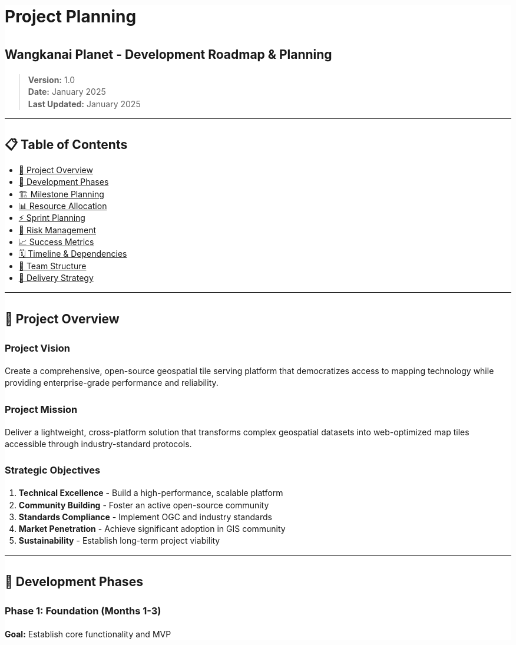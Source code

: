 # Project Planning
## Wangkanai Planet - Development Roadmap & Planning

> **Version:** 1.0  
> **Date:** January 2025  
> **Last Updated:** January 2025

---

## 📋 Table of Contents

- [🎯 Project Overview](#-project-overview)
- [📅 Development Phases](#-development-phases)
- [🏗️ Milestone Planning](#️-milestone-planning)
- [📊 Resource Allocation](#-resource-allocation)
- [⚡ Sprint Planning](#-sprint-planning)
- [🔄 Risk Management](#-risk-management)
- [📈 Success Metrics](#-success-metrics)
- [🗓️ Timeline & Dependencies](#️-timeline--dependencies)
- [👥 Team Structure](#-team-structure)
- [📝 Delivery Strategy](#-delivery-strategy)

---

## 🎯 Project Overview

### Project Vision
Create a comprehensive, open-source geospatial tile serving platform that democratizes access to mapping technology while providing enterprise-grade performance and reliability.

### Project Mission
Deliver a lightweight, cross-platform solution that transforms complex geospatial datasets into web-optimized map tiles accessible through industry-standard protocols.

### Strategic Objectives
1. **Technical Excellence** - Build a high-performance, scalable platform
2. **Community Building** - Foster an active open-source community
3. **Standards Compliance** - Implement OGC and industry standards
4. **Market Penetration** - Achieve significant adoption in GIS community
5. **Sustainability** - Establish long-term project viability

---

## 📅 Development Phases

### Phase 1: Foundation (Months 1-3)
**Goal:** Establish core functionality and MVP
